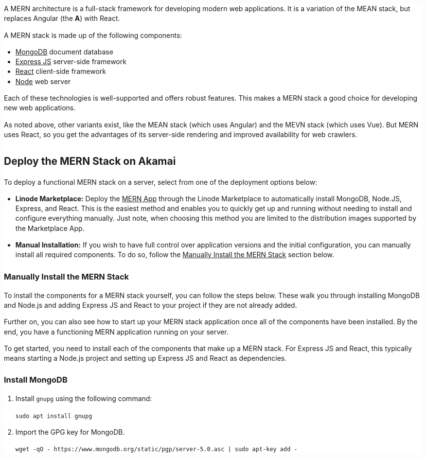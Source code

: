 A MERN architecture is a full-stack framework for developing modern web applications. It is a variation of the MEAN stack, but replaces Angular (the **A**) with React.

A MERN stack is made up of the following components:

- [MongoDB](https://www.mongodb.com/) document database
- [Express JS](https://expressjs.com/) server-side framework
- [React](https://reactjs.org/) client-side framework
- [Node](https://nodejs.org/en/about/) web server

Each of these technologies is well-supported and offers robust features. This makes a MERN stack a good choice for developing new web applications.

As noted above, other variants exist, like the MEAN stack (which uses Angular) and the MEVN stack (which uses Vue). But MERN uses React, so you get the advantages of its server-side rendering and improved availability for web crawlers.

## Deploy the MERN Stack on Akamai

To deploy a functional MERN stack on a server, select from one of the deployment options below:

- **Linode Marketplace:** Deploy the [MERN App](https://www.linode.com/marketplace/apps/linode/mern/) through the Linode Marketplace to automatically install MongoDB, Node.JS, Express, and React. This is the easiest method and enables you to quickly get up and running without needing to install and configure everything manually. Just note, when choosing this method you are limited to the distribution images supported by the Marketplace App.

- **Manual Installation:** If you wish to have full control over application versions and the initial configuration, you can manually install all required components. To do so, follow the [Manually Install the MERN Stack](#manually-install-the-mern-stack) section below.

### Manually Install the MERN Stack

To install the components for a MERN stack yourself, you can follow the steps below. These walk you through installing MongoDB and Node.js and adding Express JS and React to your project if they are not already added.

Further on, you can also see how to start up your MERN stack application once all of the components have been installed. By the end, you have a functioning MERN application running on your server.

To get started, you need to install each of the components that make up a MERN stack. For Express JS and React, this typically means starting a Node.js project and setting up Express JS and React as dependencies.

### Install MongoDB

1.  Install `gnupg` using the following command:

    ```command
    sudo apt install gnupg
    ```

1.  Import the GPG key for MongoDB.

    ```command
    wget -qO - https://www.mongodb.org/static/pgp/server-5.0.asc | sudo apt-key add -
    ```
